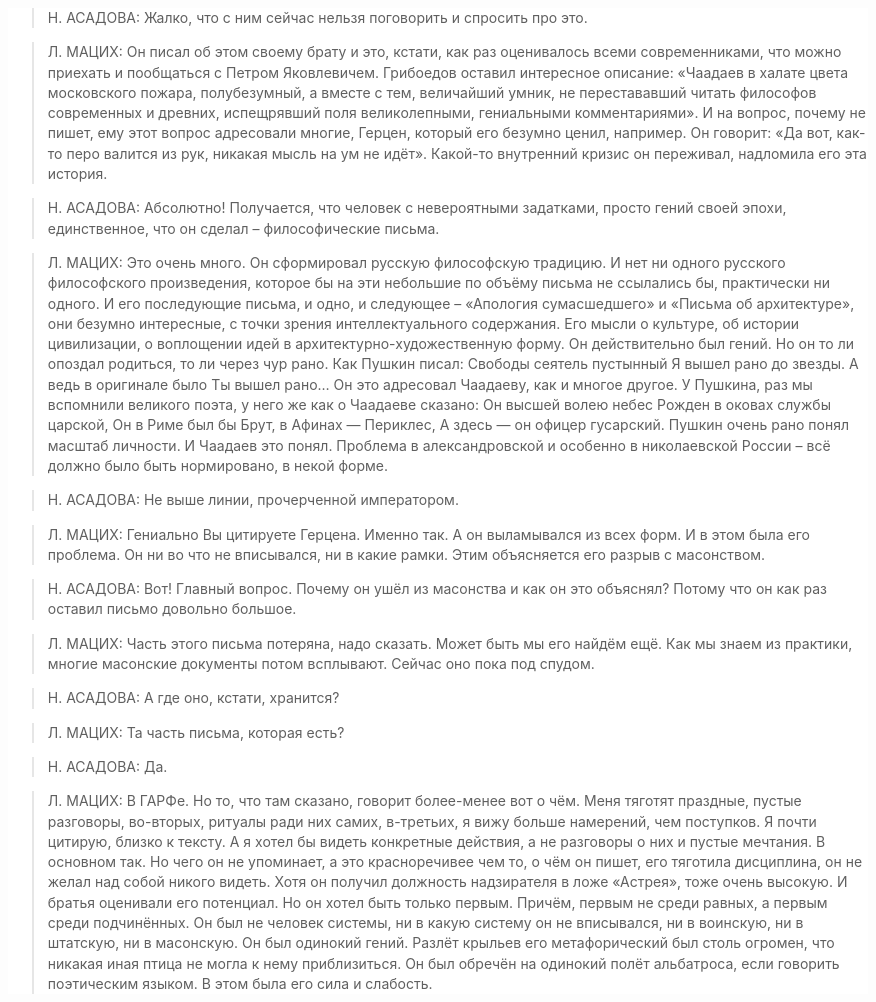>Н. АСАДОВА: Жалко, что с ним сейчас нельзя поговорить и спросить про это.  

>Л. МАЦИХ: Он писал об этом своему брату и это, кстати, как раз оценивалось всеми современниками, что можно приехать и пообщаться с Петром Яковлевичем. Грибоедов оставил интересное описание: «Чаадаев в халате цвета московского пожара, полубезумный, а вместе с тем, величайший умник, не перестававший читать философов современных и древних, испещрявший поля великолепными, гениальными комментариями». И на вопрос, почему не пишет, ему этот вопрос адресовали многие, Герцен, который его безумно ценил, например. Он говорит: «Да вот, как-то перо валится из рук, никакая мысль на ум не идёт». Какой-то внутренний кризис он переживал, надломила его эта история.  

>Н. АСАДОВА: Абсолютно! Получается, что человек с невероятными задатками, просто гений своей эпохи, единственное, что он сделал – философические письма.  

>Л. МАЦИХ: Это очень много. Он сформировал русскую философскую традицию. И нет ни одного русского философского произведения, которое бы на эти небольшие по объёму письма не ссылались бы, практически ни одного. И его последующие письма, и одно, и следующее – «Апология сумасшедшего» и «Письма об архитектуре», они безумно интересные, с точки зрения интеллектуального содержания. Его мысли о культуре, об истории цивилизации, о воплощении идей в архитектурно-художественную форму. Он действительно был гений.   Но он то ли опоздал родиться, то ли через чур рано. Как Пушкин писал:  Свободы сеятель пустынный  Я вышел рано до звезды.  А ведь в оригинале было  Ты вышел рано…  Он это адресовал Чаадаеву, как и многое другое. У Пушкина, раз мы вспомнили великого поэта, у него же как о Чаадаеве сказано:  Он высшей волею небес  Рожден в оковах службы царской,  Он в Риме был бы Брут, в Афинах — Периклес,  А здесь — он офицер гусарский.  Пушкин очень рано понял масштаб личности. И Чаадаев это понял. Проблема в александровской и особенно в николаевской России – всё должно было быть нормировано, в некой форме.  

>Н. АСАДОВА: Не выше линии, прочерченной императором.  

>Л. МАЦИХ: Гениально Вы цитируете Герцена. Именно так. А он выламывался из всех форм. И в этом была его проблема. Он ни во что не вписывался, ни в какие рамки. Этим объясняется его разрыв с масонством.  

>Н. АСАДОВА: Вот! Главный вопрос. Почему он ушёл из масонства и как он это объяснял? Потому что он как раз оставил письмо довольно большое.  

>Л. МАЦИХ: Часть этого письма потеряна, надо сказать. Может быть мы его найдём ещё. Как мы знаем из практики, многие масонские документы потом всплывают. Сейчас оно пока под спудом.  

>Н. АСАДОВА: А где оно, кстати, хранится?  

>Л. МАЦИХ: Та часть письма, которая есть?  

>Н. АСАДОВА: Да.  

>Л. МАЦИХ: В ГАРФе. Но то, что там сказано, говорит более-менее вот о чём. Меня тяготят праздные, пустые разговоры, во-вторых, ритуалы ради них самих, в-третьих, я вижу больше намерений, чем поступков. Я почти цитирую, близко к тексту. А я хотел бы видеть конкретные действия, а не разговоры о них и пустые мечтания. В основном так. Но чего он не упоминает, а это красноречивее чем то, о чём он пишет, его тяготила дисциплина, он не желал над собой никого видеть. Хотя он получил должность надзирателя в ложе «Астрея», тоже очень высокую.  И братья оценивали его потенциал. Но он хотел быть только первым. Причём, первым не среди равных, а первым среди подчинённых. Он был не человек системы, ни в какую систему он не вписывался, ни в воинскую, ни в штатскую, ни в масонскую. Он был одинокий гений. Разлёт крыльев его метафорический был столь огромен, что никакая иная птица не могла к нему приблизиться. Он был обречён на одинокий полёт альбатроса, если говорить поэтическим языком. В этом была его сила и слабость.  
